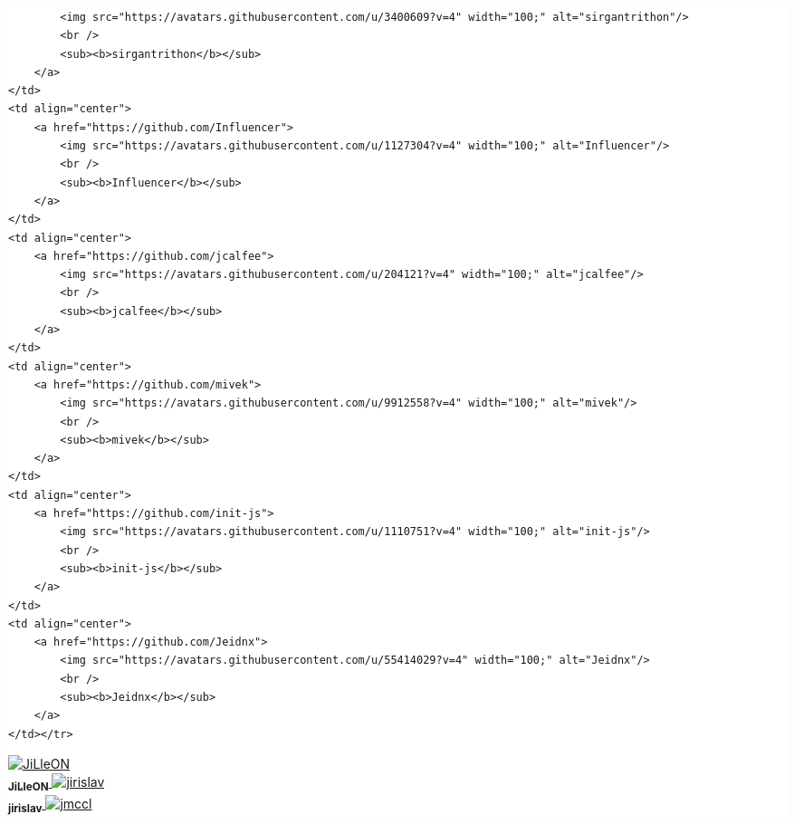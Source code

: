             <img src="https://avatars.githubusercontent.com/u/3400609?v=4" width="100;" alt="sirgantrithon"/>
            <br />
            <sub><b>sirgantrithon</b></sub>
        </a>
    </td>
    <td align="center">
        <a href="https://github.com/Influencer">
            <img src="https://avatars.githubusercontent.com/u/1127304?v=4" width="100;" alt="Influencer"/>
            <br />
            <sub><b>Influencer</b></sub>
        </a>
    </td>
    <td align="center">
        <a href="https://github.com/jcalfee">
            <img src="https://avatars.githubusercontent.com/u/204121?v=4" width="100;" alt="jcalfee"/>
            <br />
            <sub><b>jcalfee</b></sub>
        </a>
    </td>
    <td align="center">
        <a href="https://github.com/mivek">
            <img src="https://avatars.githubusercontent.com/u/9912558?v=4" width="100;" alt="mivek"/>
            <br />
            <sub><b>mivek</b></sub>
        </a>
    </td>
    <td align="center">
        <a href="https://github.com/init-js">
            <img src="https://avatars.githubusercontent.com/u/1110751?v=4" width="100;" alt="init-js"/>
            <br />
            <sub><b>init-js</b></sub>
        </a>
    </td>
    <td align="center">
        <a href="https://github.com/Jeidnx">
            <img src="https://avatars.githubusercontent.com/u/55414029?v=4" width="100;" alt="Jeidnx"/>
            <br />
            <sub><b>Jeidnx</b></sub>
        </a>
    </td></tr>
<tr>
    <td align="center">
        <a href="https://github.com/JiLleON">
            <img src="https://avatars.githubusercontent.com/u/28780165?v=4" width="100;" alt="JiLleON"/>
            <br />
            <sub><b>JiLleON</b></sub>
        </a>
    </td>
    <td align="center">
        <a href="https://github.com/jirislav">
            <img src="https://avatars.githubusercontent.com/u/7583416?v=4" width="100;" alt="jirislav"/>
            <br />
            <sub><b>jirislav</b></sub>
        </a>
    </td>
    <td align="center">
        <a href="https://github.com/jmccl">
            <img src="https://avatars.githubusercontent.com/u/5283750?v=4" width="100;" alt="jmccl"/>
